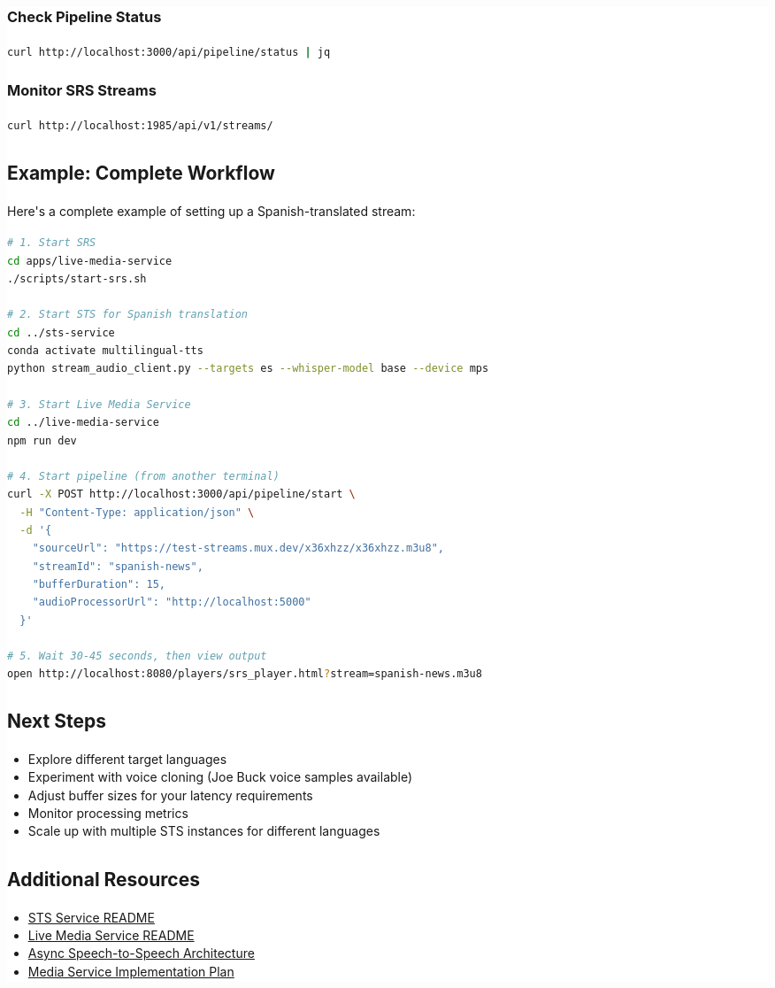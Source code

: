 ### Check Pipeline Status

```bash
curl http://localhost:3000/api/pipeline/status | jq
```

### Monitor SRS Streams

```bash
curl http://localhost:1985/api/v1/streams/
```

## Example: Complete Workflow

Here's a complete example of setting up a Spanish-translated stream:

```bash
# 1. Start SRS
cd apps/live-media-service
./scripts/start-srs.sh

# 2. Start STS for Spanish translation
cd ../sts-service
conda activate multilingual-tts
python stream_audio_client.py --targets es --whisper-model base --device mps

# 3. Start Live Media Service
cd ../live-media-service
npm run dev

# 4. Start pipeline (from another terminal)
curl -X POST http://localhost:3000/api/pipeline/start \
  -H "Content-Type: application/json" \
  -d '{
    "sourceUrl": "https://test-streams.mux.dev/x36xhzz/x36xhzz.m3u8",
    "streamId": "spanish-news",
    "bufferDuration": 15,
    "audioProcessorUrl": "http://localhost:5000"
  }'

# 5. Wait 30-45 seconds, then view output
open http://localhost:8080/players/srs_player.html?stream=spanish-news.m3u8
```

## Next Steps

- Explore different target languages
- Experiment with voice cloning (Joe Buck voice samples available)
- Adjust buffer sizes for your latency requirements
- Monitor processing metrics
- Scale up with multiple STS instances for different languages

## Additional Resources

- [STS Service README](../apps/sts-service/README.md)
- [Live Media Service README](../apps/live-media-service/README.md)
- [Async Speech-to-Speech Architecture](./ASYNC_SPEECH_TO_SPEECH.md)
- [Media Service Implementation Plan](./MEDIA_SERVICE_IMPLEMENTATION_PLAN.md)

